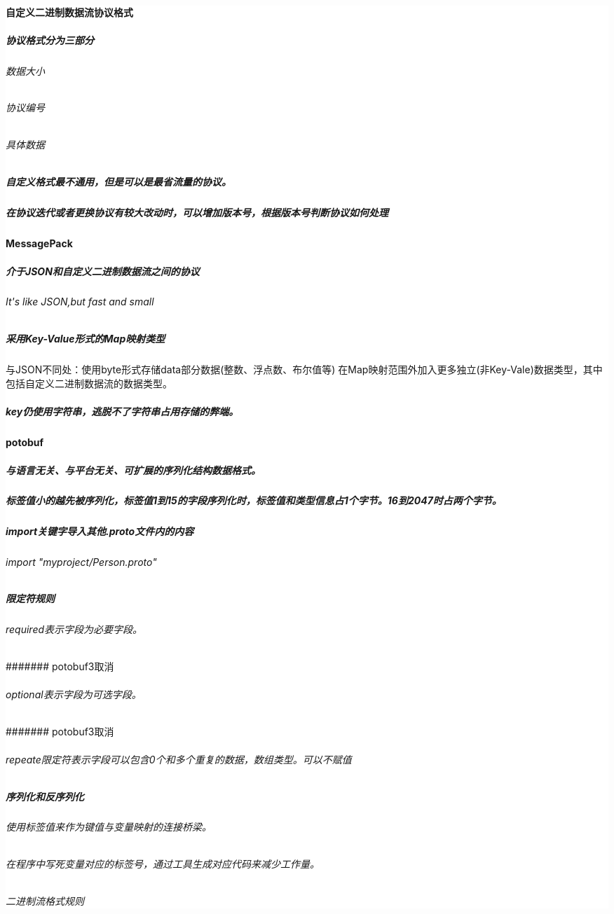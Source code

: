 #### 自定义二进制数据流协议格式

##### 协议格式分为三部分

###### 数据大小

###### 协议编号

###### 具体数据

##### 自定义格式最不通用，但是可以是最省流量的协议。

##### 在协议迭代或者更换协议有较大改动时，可以增加版本号，根据版本号判断协议如何处理

#### MessagePack

##### 介于JSON和自定义二进制数据流之间的协议

###### It's like JSON,but fast and small

##### 采用Key-Value形式的Map映射类型
与JSON不同处：使用byte形式存储data部分数据(整数、浮点数、布尔值等)
在Map映射范围外加入更多独立(非Key-Vale)数据类型，其中包括自定义二进制数据流的数据类型。

##### key仍使用字符串，逃脱不了字符串占用存储的弊端。

#### potobuf

##### 与语言无关、与平台无关、可扩展的序列化结构数据格式。

##### 标签值小的越先被序列化，标签值1到15的字段序列化时，标签值和类型信息占1个字节。16到2047时占两个字节。

##### import关键字导入其他.proto文件内的内容

###### import "myproject/Person.proto"

##### 限定符规则

###### required表示字段为必要字段。

####### potobuf3取消

###### optional表示字段为可选字段。

####### potobuf3取消

###### repeate限定符表示字段可以包含0个和多个重复的数据，数组类型。可以不赋值

##### 序列化和反序列化

###### 使用标签值来作为键值与变量映射的连接桥梁。

###### 在程序中写死变量对应的标签号，通过工具生成对应代码来减少工作量。

###### 二进制流格式规则
